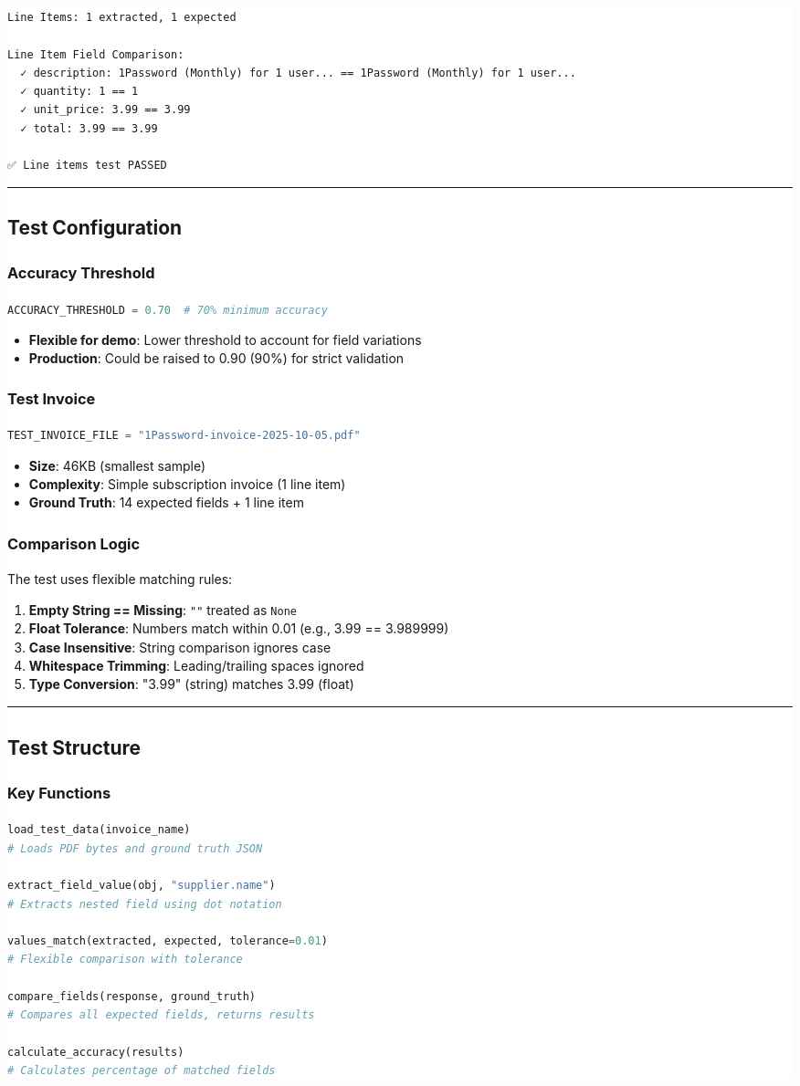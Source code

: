 ```
Line Items: 1 extracted, 1 expected

Line Item Field Comparison:
  ✓ description: 1Password (Monthly) for 1 user... == 1Password (Monthly) for 1 user...
  ✓ quantity: 1 == 1
  ✓ unit_price: 3.99 == 3.99
  ✓ total: 3.99 == 3.99

✅ Line items test PASSED
```

---

## Test Configuration

### Accuracy Threshold

```python
ACCURACY_THRESHOLD = 0.70  # 70% minimum accuracy
```

- **Flexible for demo**: Lower threshold to account for field variations
- **Production**: Could be raised to 0.90 (90%) for strict validation

### Test Invoice

```python
TEST_INVOICE_FILE = "1Password-invoice-2025-10-05.pdf"
```

- **Size**: 46KB (smallest sample)
- **Complexity**: Simple subscription invoice (1 line item)
- **Ground Truth**: 14 expected fields + 1 line item

### Comparison Logic

The test uses flexible matching rules:

1. **Empty String == Missing**: `""` treated as `None`
2. **Float Tolerance**: Numbers match within 0.01 (e.g., 3.99 == 3.989999)
3. **Case Insensitive**: String comparison ignores case
4. **Whitespace Trimming**: Leading/trailing spaces ignored
5. **Type Conversion**: "3.99" (string) matches 3.99 (float)

---

## Test Structure

### Key Functions

```python
load_test_data(invoice_name)
# Loads PDF bytes and ground truth JSON

extract_field_value(obj, "supplier.name")
# Extracts nested field using dot notation

values_match(extracted, expected, tolerance=0.01)
# Flexible comparison with tolerance

compare_fields(response, ground_truth)
# Compares all expected fields, returns results

calculate_accuracy(results)
# Calculates percentage of matched fields
```